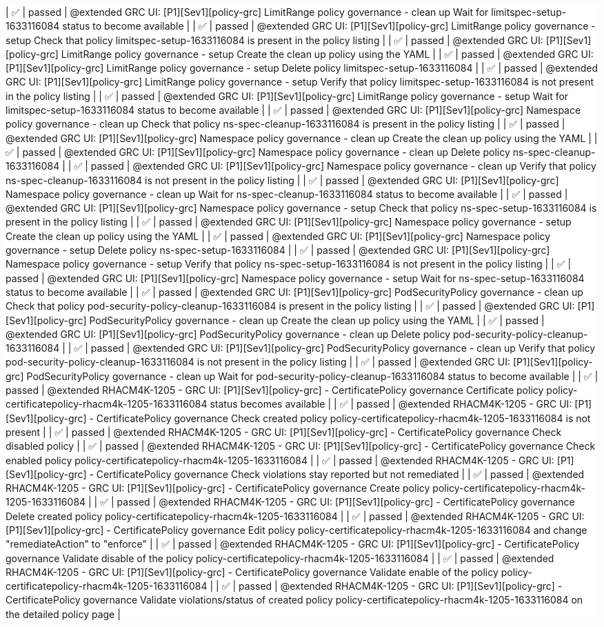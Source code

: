 | :white_check_mark: | passed | @extended GRC UI: [P1][Sev1][policy-grc] LimitRange policy governance - clean up Wait for limitspec-setup-1633116084 status to become available |
| :white_check_mark: | passed | @extended GRC UI: [P1][Sev1][policy-grc] LimitRange policy governance - setup Check that policy limitspec-setup-1633116084 is present in the policy listing |
| :white_check_mark: | passed | @extended GRC UI: [P1][Sev1][policy-grc] LimitRange policy governance - setup Create the clean up policy using the YAML |
| :white_check_mark: | passed | @extended GRC UI: [P1][Sev1][policy-grc] LimitRange policy governance - setup Delete policy limitspec-setup-1633116084 |
| :white_check_mark: | passed | @extended GRC UI: [P1][Sev1][policy-grc] LimitRange policy governance - setup Verify that policy limitspec-setup-1633116084 is not present in the policy listing |
| :white_check_mark: | passed | @extended GRC UI: [P1][Sev1][policy-grc] LimitRange policy governance - setup Wait for limitspec-setup-1633116084 status to become available |
| :white_check_mark: | passed | @extended GRC UI: [P1][Sev1][policy-grc] Namespace policy governance - clean up Check that policy ns-spec-cleanup-1633116084 is present in the policy listing |
| :white_check_mark: | passed | @extended GRC UI: [P1][Sev1][policy-grc] Namespace policy governance - clean up Create the clean up policy using the YAML |
| :white_check_mark: | passed | @extended GRC UI: [P1][Sev1][policy-grc] Namespace policy governance - clean up Delete policy ns-spec-cleanup-1633116084 |
| :white_check_mark: | passed | @extended GRC UI: [P1][Sev1][policy-grc] Namespace policy governance - clean up Verify that policy ns-spec-cleanup-1633116084 is not present in the policy listing |
| :white_check_mark: | passed | @extended GRC UI: [P1][Sev1][policy-grc] Namespace policy governance - clean up Wait for ns-spec-cleanup-1633116084 status to become available |
| :white_check_mark: | passed | @extended GRC UI: [P1][Sev1][policy-grc] Namespace policy governance - setup Check that policy ns-spec-setup-1633116084 is present in the policy listing |
| :white_check_mark: | passed | @extended GRC UI: [P1][Sev1][policy-grc] Namespace policy governance - setup Create the clean up policy using the YAML |
| :white_check_mark: | passed | @extended GRC UI: [P1][Sev1][policy-grc] Namespace policy governance - setup Delete policy ns-spec-setup-1633116084 |
| :white_check_mark: | passed | @extended GRC UI: [P1][Sev1][policy-grc] Namespace policy governance - setup Verify that policy ns-spec-setup-1633116084 is not present in the policy listing |
| :white_check_mark: | passed | @extended GRC UI: [P1][Sev1][policy-grc] Namespace policy governance - setup Wait for ns-spec-setup-1633116084 status to become available |
| :white_check_mark: | passed | @extended GRC UI: [P1][Sev1][policy-grc] PodSecurityPolicy governance - clean up Check that policy pod-security-policy-cleanup-1633116084 is present in the policy listing |
| :white_check_mark: | passed | @extended GRC UI: [P1][Sev1][policy-grc] PodSecurityPolicy governance - clean up Create the clean up policy using the YAML |
| :white_check_mark: | passed | @extended GRC UI: [P1][Sev1][policy-grc] PodSecurityPolicy governance - clean up Delete policy pod-security-policy-cleanup-1633116084 |
| :white_check_mark: | passed | @extended GRC UI: [P1][Sev1][policy-grc] PodSecurityPolicy governance - clean up Verify that policy pod-security-policy-cleanup-1633116084 is not present in the policy listing |
| :white_check_mark: | passed | @extended GRC UI: [P1][Sev1][policy-grc] PodSecurityPolicy governance - clean up Wait for pod-security-policy-cleanup-1633116084 status to become available |
| :white_check_mark: | passed | @extended RHACM4K-1205 - GRC UI: [P1][Sev1][policy-grc] - CertificatePolicy governance Certificate policy policy-certificatepolicy-rhacm4k-1205-1633116084 status becomes available |
| :white_check_mark: | passed | @extended RHACM4K-1205 - GRC UI: [P1][Sev1][policy-grc] - CertificatePolicy governance Check created policy policy-certificatepolicy-rhacm4k-1205-1633116084 is not present |
| :white_check_mark: | passed | @extended RHACM4K-1205 - GRC UI: [P1][Sev1][policy-grc] - CertificatePolicy governance Check disabled policy |
| :white_check_mark: | passed | @extended RHACM4K-1205 - GRC UI: [P1][Sev1][policy-grc] - CertificatePolicy governance Check enabled policy policy-certificatepolicy-rhacm4k-1205-1633116084 |
| :white_check_mark: | passed | @extended RHACM4K-1205 - GRC UI: [P1][Sev1][policy-grc] - CertificatePolicy governance Check violations stay reported but not remediated |
| :white_check_mark: | passed | @extended RHACM4K-1205 - GRC UI: [P1][Sev1][policy-grc] - CertificatePolicy governance Create policy policy-certificatepolicy-rhacm4k-1205-1633116084 |
| :white_check_mark: | passed | @extended RHACM4K-1205 - GRC UI: [P1][Sev1][policy-grc] - CertificatePolicy governance Delete created policy policy-certificatepolicy-rhacm4k-1205-1633116084 |
| :white_check_mark: | passed | @extended RHACM4K-1205 - GRC UI: [P1][Sev1][policy-grc] - CertificatePolicy governance Edit policy policy-certificatepolicy-rhacm4k-1205-1633116084 and change "remediateAction" to "enforce" |
| :white_check_mark: | passed | @extended RHACM4K-1205 - GRC UI: [P1][Sev1][policy-grc] - CertificatePolicy governance Validate disable of the policy policy-certificatepolicy-rhacm4k-1205-1633116084 |
| :white_check_mark: | passed | @extended RHACM4K-1205 - GRC UI: [P1][Sev1][policy-grc] - CertificatePolicy governance Validate enable of the policy policy-certificatepolicy-rhacm4k-1205-1633116084 |
| :white_check_mark: | passed | @extended RHACM4K-1205 - GRC UI: [P1][Sev1][policy-grc] - CertificatePolicy governance Validate violations/status of created policy policy-certificatepolicy-rhacm4k-1205-1633116084 on the detailed policy page |